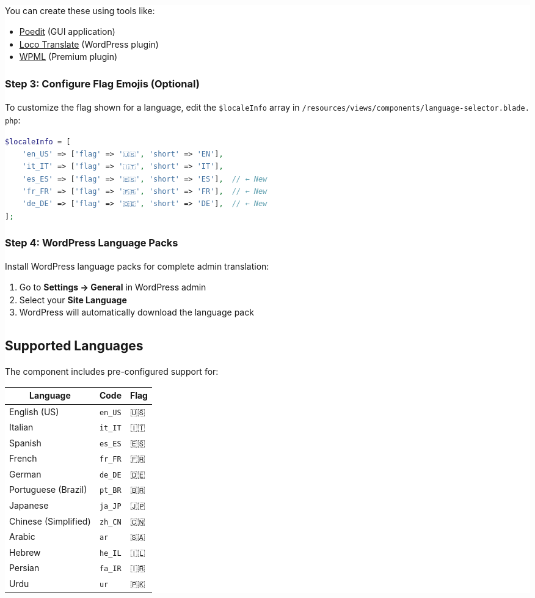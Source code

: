 You can create these using tools like:
- [Poedit](https://poedit.net/) (GUI application)
- [Loco Translate](https://wordpress.org/plugins/loco-translate/) (WordPress plugin)
- [WPML](https://wpml.org/) (Premium plugin)

### Step 3: Configure Flag Emojis (Optional)

To customize the flag shown for a language, edit the `$localeInfo` array in `/resources/views/components/language-selector.blade.php`:

```php
$localeInfo = [
    'en_US' => ['flag' => '🇺🇸', 'short' => 'EN'],
    'it_IT' => ['flag' => '🇮🇹', 'short' => 'IT'],
    'es_ES' => ['flag' => '🇪🇸', 'short' => 'ES'],  // ← New
    'fr_FR' => ['flag' => '🇫🇷', 'short' => 'FR'],  // ← New
    'de_DE' => ['flag' => '🇩🇪', 'short' => 'DE'],  // ← New
];
```

### Step 4: WordPress Language Packs

Install WordPress language packs for complete admin translation:

1. Go to **Settings → General** in WordPress admin
2. Select your **Site Language**
3. WordPress will automatically download the language pack

## Supported Languages

The component includes pre-configured support for:

| Language | Code | Flag |
|----------|------|------|
| English (US) | `en_US` | 🇺🇸 |
| Italian | `it_IT` | 🇮🇹 |
| Spanish | `es_ES` | 🇪🇸 |
| French | `fr_FR` | 🇫🇷 |
| German | `de_DE` | 🇩🇪 |
| Portuguese (Brazil) | `pt_BR` | 🇧🇷 |
| Japanese | `ja_JP` | 🇯🇵 |
| Chinese (Simplified) | `zh_CN` | 🇨🇳 |
| Arabic | `ar` | 🇸🇦 |
| Hebrew | `he_IL` | 🇮🇱 |
| Persian | `fa_IR` | 🇮🇷 |
| Urdu | `ur` | 🇵🇰 |
